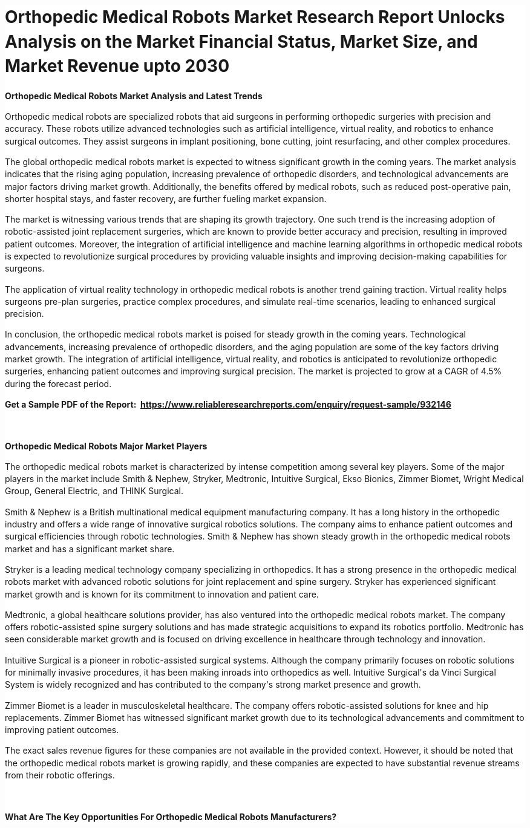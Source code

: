 <p><h1>Orthopedic Medical Robots Market Research Report Unlocks Analysis on the Market Financial Status, Market Size, and Market Revenue upto 2030</h1></p><p><strong>Orthopedic Medical Robots Market Analysis and Latest Trends</strong></p>
<p><p>Orthopedic medical robots are specialized robots that aid surgeons in performing orthopedic surgeries with precision and accuracy. These robots utilize advanced technologies such as artificial intelligence, virtual reality, and robotics to enhance surgical outcomes. They assist surgeons in implant positioning, bone cutting, joint resurfacing, and other complex procedures.</p><p>The global orthopedic medical robots market is expected to witness significant growth in the coming years. The market analysis indicates that the rising aging population, increasing prevalence of orthopedic disorders, and technological advancements are major factors driving market growth. Additionally, the benefits offered by medical robots, such as reduced post-operative pain, shorter hospital stays, and faster recovery, are further fueling market expansion.</p><p>The market is witnessing various trends that are shaping its growth trajectory. One such trend is the increasing adoption of robotic-assisted joint replacement surgeries, which are known to provide better accuracy and precision, resulting in improved patient outcomes. Moreover, the integration of artificial intelligence and machine learning algorithms in orthopedic medical robots is expected to revolutionize surgical procedures by providing valuable insights and improving decision-making capabilities for surgeons.</p><p>The application of virtual reality technology in orthopedic medical robots is another trend gaining traction. Virtual reality helps surgeons pre-plan surgeries, practice complex procedures, and simulate real-time scenarios, leading to enhanced surgical precision.</p><p>In conclusion, the orthopedic medical robots market is poised for steady growth in the coming years. Technological advancements, increasing prevalence of orthopedic disorders, and the aging population are some of the key factors driving market growth. The integration of artificial intelligence, virtual reality, and robotics is anticipated to revolutionize orthopedic surgeries, enhancing patient outcomes and improving surgical precision. The market is projected to grow at a CAGR of 4.5% during the forecast period.</p></p>
<p><strong>Get a Sample PDF of the Report:&nbsp; <a href="https://www.reliableresearchreports.com/enquiry/request-sample/932146">https://www.reliableresearchreports.com/enquiry/request-sample/932146</a></strong></p>
<p>&nbsp;</p>
<p><strong>Orthopedic Medical Robots Major Market Players</strong></p>
<p><p>The orthopedic medical robots market is characterized by intense competition among several key players. Some of the major players in the market include Smith & Nephew, Stryker, Medtronic, Intuitive Surgical, Ekso Bionics, Zimmer Biomet, Wright Medical Group, General Electric, and THINK Surgical.</p><p>Smith & Nephew is a British multinational medical equipment manufacturing company. It has a long history in the orthopedic industry and offers a wide range of innovative surgical robotics solutions. The company aims to enhance patient outcomes and surgical efficiencies through robotic technologies. Smith & Nephew has shown steady growth in the orthopedic medical robots market and has a significant market share.</p><p>Stryker is a leading medical technology company specializing in orthopedics. It has a strong presence in the orthopedic medical robots market with advanced robotic solutions for joint replacement and spine surgery. Stryker has experienced significant market growth and is known for its commitment to innovation and patient care.</p><p>Medtronic, a global healthcare solutions provider, has also ventured into the orthopedic medical robots market. The company offers robotic-assisted spine surgery solutions and has made strategic acquisitions to expand its robotics portfolio. Medtronic has seen considerable market growth and is focused on driving excellence in healthcare through technology and innovation.</p><p>Intuitive Surgical is a pioneer in robotic-assisted surgical systems. Although the company primarily focuses on robotic solutions for minimally invasive procedures, it has been making inroads into orthopedics as well. Intuitive Surgical's da Vinci Surgical System is widely recognized and has contributed to the company's strong market presence and growth.</p><p>Zimmer Biomet is a leader in musculoskeletal healthcare. The company offers robotic-assisted solutions for knee and hip replacements. Zimmer Biomet has witnessed significant market growth due to its technological advancements and commitment to improving patient outcomes.</p><p>The exact sales revenue figures for these companies are not available in the provided context. However, it should be noted that the orthopedic medical robots market is growing rapidly, and these companies are expected to have substantial revenue streams from their robotic offerings.</p></p>
<p>&nbsp;</p>
<p><strong>What Are The Key Opportunities For Orthopedic Medical Robots Manufacturers?</strong></p>
